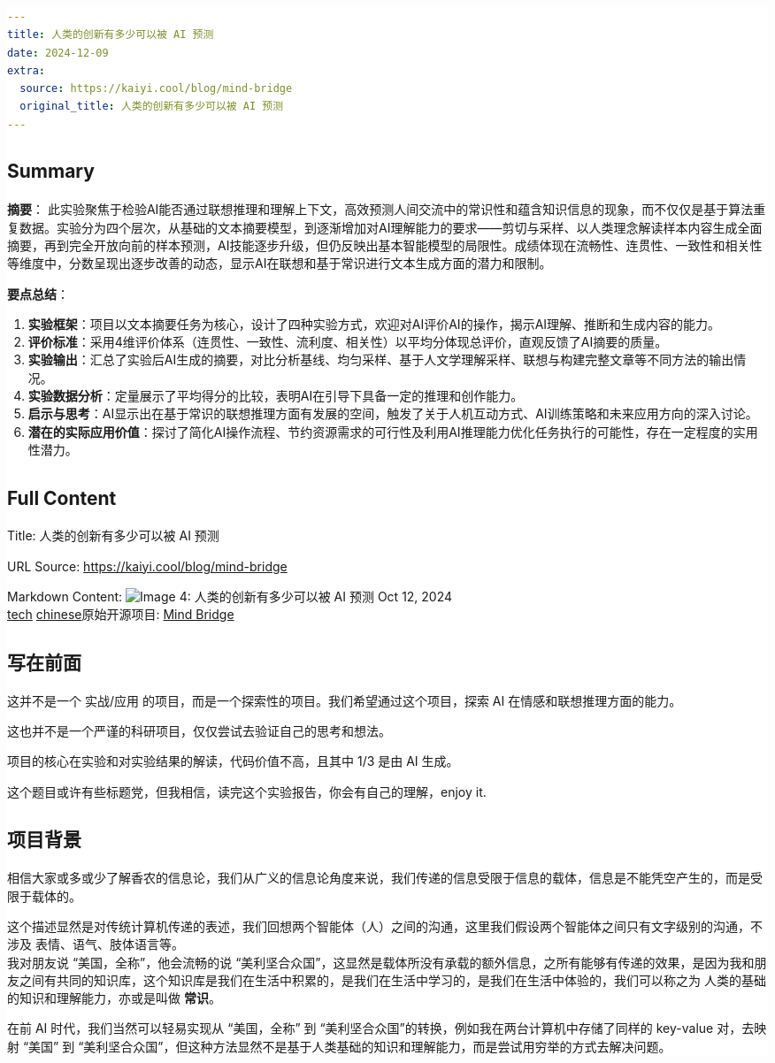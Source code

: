 ```yaml
---
title: 人类的创新有多少可以被 AI 预测
date: 2024-12-09
extra:
  source: https://kaiyi.cool/blog/mind-bridge
  original_title: 人类的创新有多少可以被 AI 预测
---
```

## Summary
**摘要**：
此实验聚焦于检验AI能否通过联想推理和理解上下文，高效预测人间交流中的常识性和蕴含知识信息的现象，而不仅仅是基于算法重复数据。实验分为四个层次，从基础的文本摘要模型，到逐渐增加对AI理解能力的要求——剪切与采样、以人类理念解读样本内容生成全面摘要，再到完全开放向前的样本预测，AI技能逐步升级，但仍反映出基本智能模型的局限性。成绩体现在流畅性、连贯性、一致性和相关性等维度中，分数呈现出逐步改善的动态，显示AI在联想和基于常识进行文本生成方面的潜力和限制。

**要点总结**：
1. **实验框架**：项目以文本摘要任务为核心，设计了四种实验方式，欢迎对AI评价AI的操作，揭示AI理解、推断和生成内容的能力。
2. **评价标准**：采用4维评价体系（连贯性、一致性、流利度、相关性）以平均分体现总评价，直观反馈了AI摘要的质量。
3. **实验输出**：汇总了实验后AI生成的摘要，对比分析基线、均匀采样、基于人文学理解采样、联想与构建完整文章等不同方法的输出情况。
4. **实验数据分析**：定量展示了平均得分的比较，表明AI在引导下具备一定的推理和创作能力。
5. **启示与思考**：AI显示出在基于常识的联想推理方面有发展的空间，触发了关于人机互动方式、AI训练策略和未来应用方向的深入讨论。
6. **潜在的实际应用价值**：探讨了简化AI操作流程、节约资源需求的可行性及利用AI推理能力优化任务执行的可能性，存在一定程度的实用性潜力。
## Full Content
Title: 人类的创新有多少可以被 AI 预测

URL Source: https://kaiyi.cool/blog/mind-bridge

Markdown Content:
![Image 4: 人类的创新有多少可以被 AI 预测](https://kaiyi.cool/_astro/mind-bridge-hero.jzK_sZk4_3x8qr.webp) Oct 12, 2024  
[tech](https://kaiyi.cool/blog/tag/tech) [chinese](https://kaiyi.cool/blog/tag/chinese)原始开源项目: [Mind Bridge](https://github.com/RealKai42/MindBridge)

写在前面
----

这并不是一个 实战/应用 的项目，而是一个探索性的项目。我们希望通过这个项目，探索 AI 在情感和联想推理方面的能力。

这也并不是一个严谨的科研项目，仅仅尝试去验证自己的思考和想法。

项目的核心在实验和对实验结果的解读，代码价值不高，且其中 1/3 是由 AI 生成。

这个题目或许有些标题党，但我相信，读完这个实验报告，你会有自己的理解，enjoy it.

项目背景
----

相信大家或多或少了解香农的信息论，我们从广义的信息论角度来说，我们传递的信息受限于信息的载体，信息是不能凭空产生的，而是受限于载体的。

这个描述显然是对传统计算机传递的表述，我们回想两个智能体（人）之间的沟通，这里我们假设两个智能体之间只有文字级别的沟通，不涉及 表情、语气、肢体语言等。  
我对朋友说 “美国，全称”，他会流畅的说 “美利坚合众国”，这显然是载体所没有承载的额外信息，之所有能够有传递的效果，是因为我和朋友之间有共同的知识库，这个知识库是我们在生活中积累的，是我们在生活中学习的，是我们在生活中体验的，我们可以称之为 人类的基础的知识和理解能力，亦或是叫做 **常识**。

在前 AI 时代，我们当然可以轻易实现从 “美国，全称” 到 “美利坚合众国”的转换，例如我在两台计算机中存储了同样的 key-value 对，去映射 “美国” 到 “美利坚合众国”，但这种方法显然不是基于人类基础的知识和理解能力，而是尝试用穷举的方式去解决问题。
